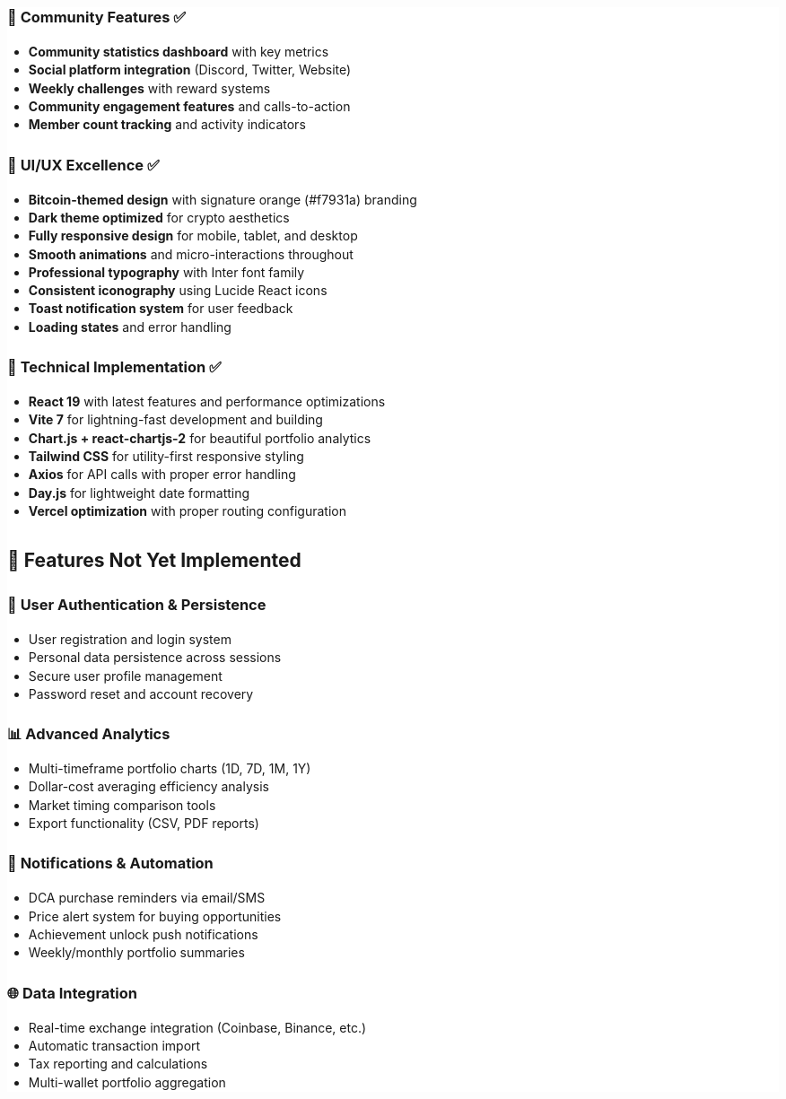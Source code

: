 ### 👥 **Community Features** ✅
- **Community statistics dashboard** with key metrics
- **Social platform integration** (Discord, Twitter, Website)
- **Weekly challenges** with reward systems
- **Community engagement features** and calls-to-action
- **Member count tracking** and activity indicators

### 🎨 **UI/UX Excellence** ✅
- **Bitcoin-themed design** with signature orange (#f7931a) branding
- **Dark theme optimized** for crypto aesthetics
- **Fully responsive design** for mobile, tablet, and desktop
- **Smooth animations** and micro-interactions throughout
- **Professional typography** with Inter font family
- **Consistent iconography** using Lucide React icons
- **Toast notification system** for user feedback
- **Loading states** and error handling

### 🔧 **Technical Implementation** ✅
- **React 19** with latest features and performance optimizations
- **Vite 7** for lightning-fast development and building
- **Chart.js + react-chartjs-2** for beautiful portfolio analytics
- **Tailwind CSS** for utility-first responsive styling
- **Axios** for API calls with proper error handling
- **Day.js** for lightweight date formatting
- **Vercel optimization** with proper routing configuration

## 🚧 Features Not Yet Implemented

### 🔐 **User Authentication & Persistence**
- User registration and login system
- Personal data persistence across sessions
- Secure user profile management
- Password reset and account recovery

### 📊 **Advanced Analytics**
- Multi-timeframe portfolio charts (1D, 7D, 1M, 1Y)
- Dollar-cost averaging efficiency analysis
- Market timing comparison tools
- Export functionality (CSV, PDF reports)

### 🔔 **Notifications & Automation**
- DCA purchase reminders via email/SMS
- Price alert system for buying opportunities
- Achievement unlock push notifications
- Weekly/monthly portfolio summaries

### 🌐 **Data Integration**
- Real-time exchange integration (Coinbase, Binance, etc.)
- Automatic transaction import
- Tax reporting and calculations
- Multi-wallet portfolio aggregation
